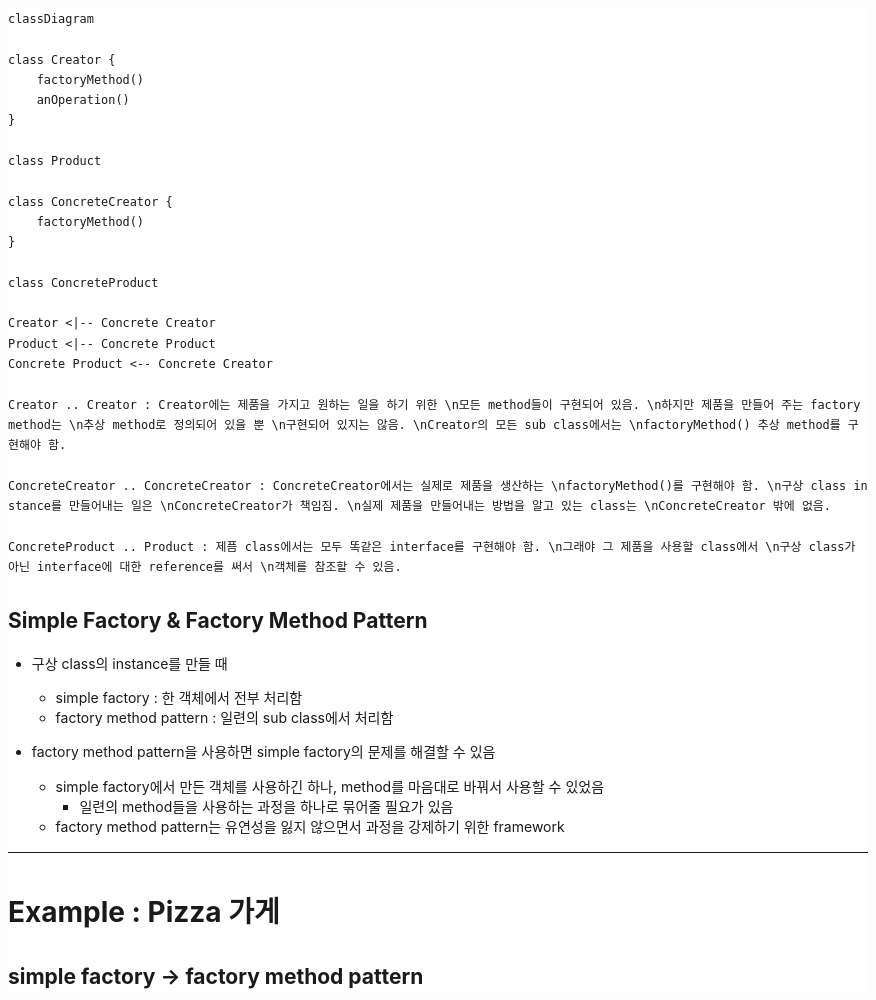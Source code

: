 ```mermaid
classDiagram

class Creator {
    factoryMethod()
    anOperation()
}

class Product

class ConcreteCreator {
    factoryMethod()
}

class ConcreteProduct

Creator <|-- Concrete Creator
Product <|-- Concrete Product
Concrete Product <-- Concrete Creator

Creator .. Creator : Creator에는 제품을 가지고 원하는 일을 하기 위한 \n모든 method들이 구현되어 있음. \n하지만 제품을 만들어 주는 factory method는 \n추상 method로 정의되어 있을 뿐 \n구현되어 있지는 않음. \nCreator의 모든 sub class에서는 \nfactoryMethod() 추상 method를 구현해야 함.

ConcreteCreator .. ConcreteCreator : ConcreteCreator에서는 실제로 제품을 생산하는 \nfactoryMethod()를 구현해야 함. \n구상 class instance를 만들어내는 일은 \nConcreteCreator가 책임짐. \n실제 제품을 만들어내는 방법을 알고 있는 class는 \nConcreteCreator 밖에 없음.

ConcreteProduct .. Product : 제픔 class에서는 모두 똑같은 interface를 구현해야 함. \n그래야 그 제품을 사용할 class에서 \n구상 class가 아닌 interface에 대한 reference를 써서 \n객체를 참조할 수 있음.
```


## Simple Factory & Factory Method Pattern

- 구상 class의 instance를 만들 때
    - simple factory : 한 객체에서 전부 처리함
    - factory method pattern : 일련의 sub class에서 처리함

- factory method pattern을 사용하면 simple factory의 문제를 해결할 수 있음
    - simple factory에서 만든 객체를 사용하긴 하나, method를 마음대로 바꿔서 사용할 수 있었음
        - 일련의 method들을 사용하는 과정을 하나로 묶어줄 필요가 있음
    - factory method pattern는 유연성을 잃지 않으면서 과정을 강제하기 위한 framework

---



# Example : Pizza 가게



## simple factory -> factory method pattern
